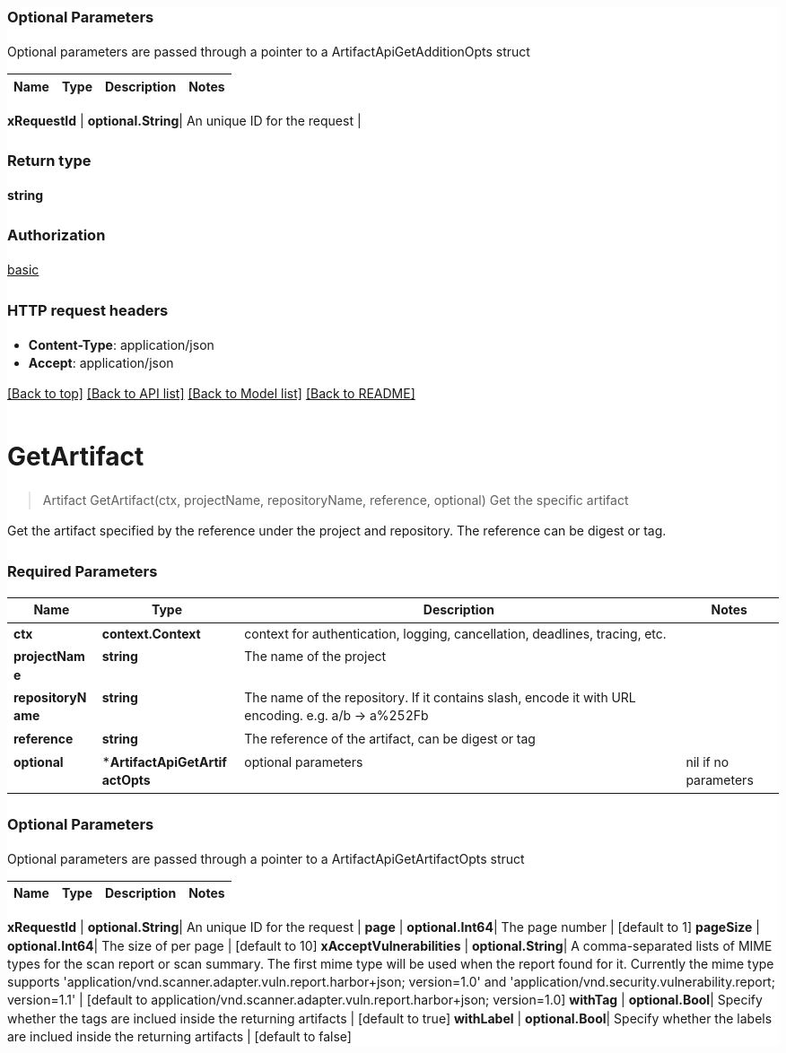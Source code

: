 ### Optional Parameters
Optional parameters are passed through a pointer to a ArtifactApiGetAdditionOpts struct

Name | Type | Description  | Notes
------------- | ------------- | ------------- | -------------




 **xRequestId** | **optional.String**| An unique ID for the request | 

### Return type

**string**

### Authorization

[basic](../README.md#basic)

### HTTP request headers

 - **Content-Type**: application/json
 - **Accept**: application/json

[[Back to top]](#) [[Back to API list]](../README.md#documentation-for-api-endpoints) [[Back to Model list]](../README.md#documentation-for-models) [[Back to README]](../README.md)

# **GetArtifact**
> Artifact GetArtifact(ctx, projectName, repositoryName, reference, optional)
Get the specific artifact

Get the artifact specified by the reference under the project and repository. The reference can be digest or tag.

### Required Parameters

Name | Type | Description  | Notes
------------- | ------------- | ------------- | -------------
 **ctx** | **context.Context** | context for authentication, logging, cancellation, deadlines, tracing, etc.
  **projectName** | **string**| The name of the project | 
  **repositoryName** | **string**| The name of the repository. If it contains slash, encode it with URL encoding. e.g. a/b -&gt; a%252Fb | 
  **reference** | **string**| The reference of the artifact, can be digest or tag | 
 **optional** | ***ArtifactApiGetArtifactOpts** | optional parameters | nil if no parameters

### Optional Parameters
Optional parameters are passed through a pointer to a ArtifactApiGetArtifactOpts struct

Name | Type | Description  | Notes
------------- | ------------- | ------------- | -------------



 **xRequestId** | **optional.String**| An unique ID for the request | 
 **page** | **optional.Int64**| The page number | [default to 1]
 **pageSize** | **optional.Int64**| The size of per page | [default to 10]
 **xAcceptVulnerabilities** | **optional.String**| A comma-separated lists of MIME types for the scan report or scan summary. The first mime type will be used when the report found for it. Currently the mime type supports &#39;application/vnd.scanner.adapter.vuln.report.harbor+json; version&#x3D;1.0&#39; and &#39;application/vnd.security.vulnerability.report; version&#x3D;1.1&#39; | [default to application/vnd.scanner.adapter.vuln.report.harbor+json; version&#x3D;1.0]
 **withTag** | **optional.Bool**| Specify whether the tags are inclued inside the returning artifacts | [default to true]
 **withLabel** | **optional.Bool**| Specify whether the labels are inclued inside the returning artifacts | [default to false]